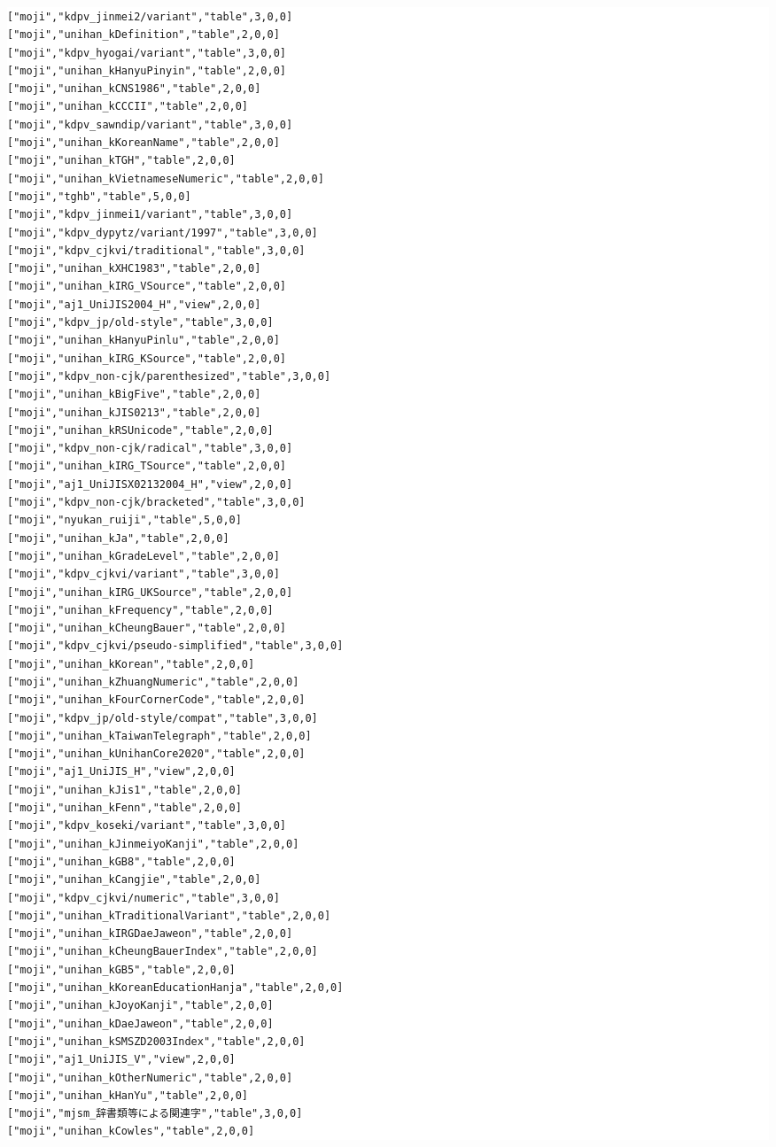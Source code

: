 ```
["moji","kdpv_jinmei2/variant","table",3,0,0]
["moji","unihan_kDefinition","table",2,0,0]
["moji","kdpv_hyogai/variant","table",3,0,0]
["moji","unihan_kHanyuPinyin","table",2,0,0]
["moji","unihan_kCNS1986","table",2,0,0]
["moji","unihan_kCCCII","table",2,0,0]
["moji","kdpv_sawndip/variant","table",3,0,0]
["moji","unihan_kKoreanName","table",2,0,0]
["moji","unihan_kTGH","table",2,0,0]
["moji","unihan_kVietnameseNumeric","table",2,0,0]
["moji","tghb","table",5,0,0]
["moji","kdpv_jinmei1/variant","table",3,0,0]
["moji","kdpv_dypytz/variant/1997","table",3,0,0]
["moji","kdpv_cjkvi/traditional","table",3,0,0]
["moji","unihan_kXHC1983","table",2,0,0]
["moji","unihan_kIRG_VSource","table",2,0,0]
["moji","aj1_UniJIS2004_H","view",2,0,0]
["moji","kdpv_jp/old-style","table",3,0,0]
["moji","unihan_kHanyuPinlu","table",2,0,0]
["moji","unihan_kIRG_KSource","table",2,0,0]
["moji","kdpv_non-cjk/parenthesized","table",3,0,0]
["moji","unihan_kBigFive","table",2,0,0]
["moji","unihan_kJIS0213","table",2,0,0]
["moji","unihan_kRSUnicode","table",2,0,0]
["moji","kdpv_non-cjk/radical","table",3,0,0]
["moji","unihan_kIRG_TSource","table",2,0,0]
["moji","aj1_UniJISX02132004_H","view",2,0,0]
["moji","kdpv_non-cjk/bracketed","table",3,0,0]
["moji","nyukan_ruiji","table",5,0,0]
["moji","unihan_kJa","table",2,0,0]
["moji","unihan_kGradeLevel","table",2,0,0]
["moji","kdpv_cjkvi/variant","table",3,0,0]
["moji","unihan_kIRG_UKSource","table",2,0,0]
["moji","unihan_kFrequency","table",2,0,0]
["moji","unihan_kCheungBauer","table",2,0,0]
["moji","kdpv_cjkvi/pseudo-simplified","table",3,0,0]
["moji","unihan_kKorean","table",2,0,0]
["moji","unihan_kZhuangNumeric","table",2,0,0]
["moji","unihan_kFourCornerCode","table",2,0,0]
["moji","kdpv_jp/old-style/compat","table",3,0,0]
["moji","unihan_kTaiwanTelegraph","table",2,0,0]
["moji","unihan_kUnihanCore2020","table",2,0,0]
["moji","aj1_UniJIS_H","view",2,0,0]
["moji","unihan_kJis1","table",2,0,0]
["moji","unihan_kFenn","table",2,0,0]
["moji","kdpv_koseki/variant","table",3,0,0]
["moji","unihan_kJinmeiyoKanji","table",2,0,0]
["moji","unihan_kGB8","table",2,0,0]
["moji","unihan_kCangjie","table",2,0,0]
["moji","kdpv_cjkvi/numeric","table",3,0,0]
["moji","unihan_kTraditionalVariant","table",2,0,0]
["moji","unihan_kIRGDaeJaweon","table",2,0,0]
["moji","unihan_kCheungBauerIndex","table",2,0,0]
["moji","unihan_kGB5","table",2,0,0]
["moji","unihan_kKoreanEducationHanja","table",2,0,0]
["moji","unihan_kJoyoKanji","table",2,0,0]
["moji","unihan_kDaeJaweon","table",2,0,0]
["moji","unihan_kSMSZD2003Index","table",2,0,0]
["moji","aj1_UniJIS_V","view",2,0,0]
["moji","unihan_kOtherNumeric","table",2,0,0]
["moji","unihan_kHanYu","table",2,0,0]
["moji","mjsm_辞書類等による関連字","table",3,0,0]
["moji","unihan_kCowles","table",2,0,0]
```